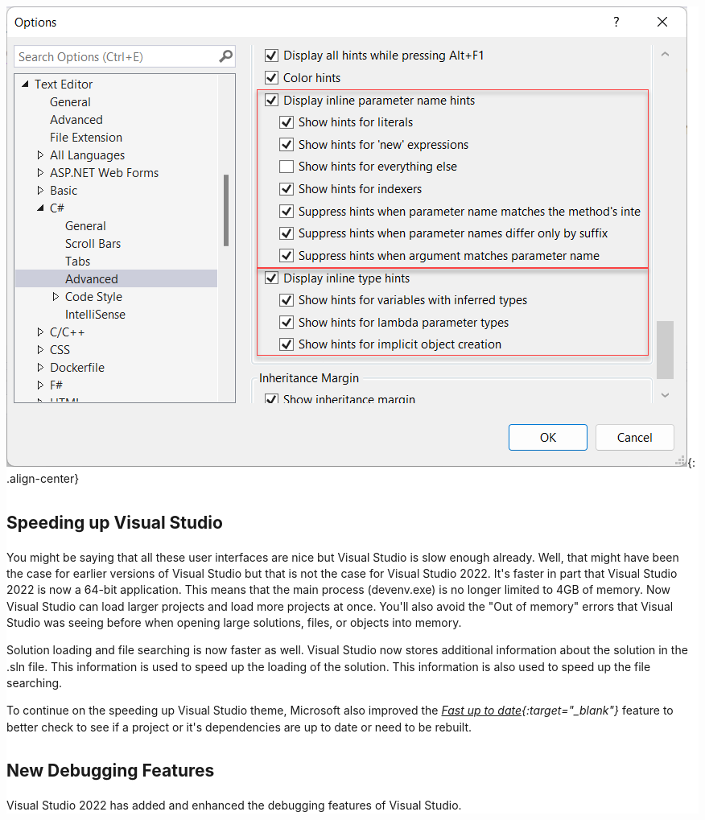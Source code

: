 ![Visual Studio 2022 - Inlay Options](/assets/images/posts/vs2022-inlay-options.png){: .align-center}

## Speeding up Visual Studio

You might be saying that all these user interfaces are nice but Visual Studio is slow enough already. Well, that might have been the case for earlier versions of Visual Studio but that is not the case for Visual Studio 2022.  It's faster in part that Visual Studio 2022 is now a 64-bit application. This means that the main process (devenv.exe) is no longer limited to 4GB of memory. Now Visual Studio can load larger projects and load more projects at once. You'll also avoid the "Out of memory" errors that Visual Studio was seeing before when opening large solutions, files, or objects into memory.

Solution loading and file searching is now faster as well. Visual Studio now stores additional information about the solution in the .sln file. This information is used to speed up the loading of the solution. This information is also used to speed up the file searching.

To continue on the speeding up Visual Studio theme, Microsoft also improved the *[Fast up to date](https://github.com/dotnet/project-system/blob/main/docs/up-to-date-check.md){:target="_blank"}* feature to better check to see if a project or it's dependencies are up to date or need to be rebuilt.

## New Debugging Features

Visual Studio 2022 has added and enhanced the debugging features of Visual Studio. 
